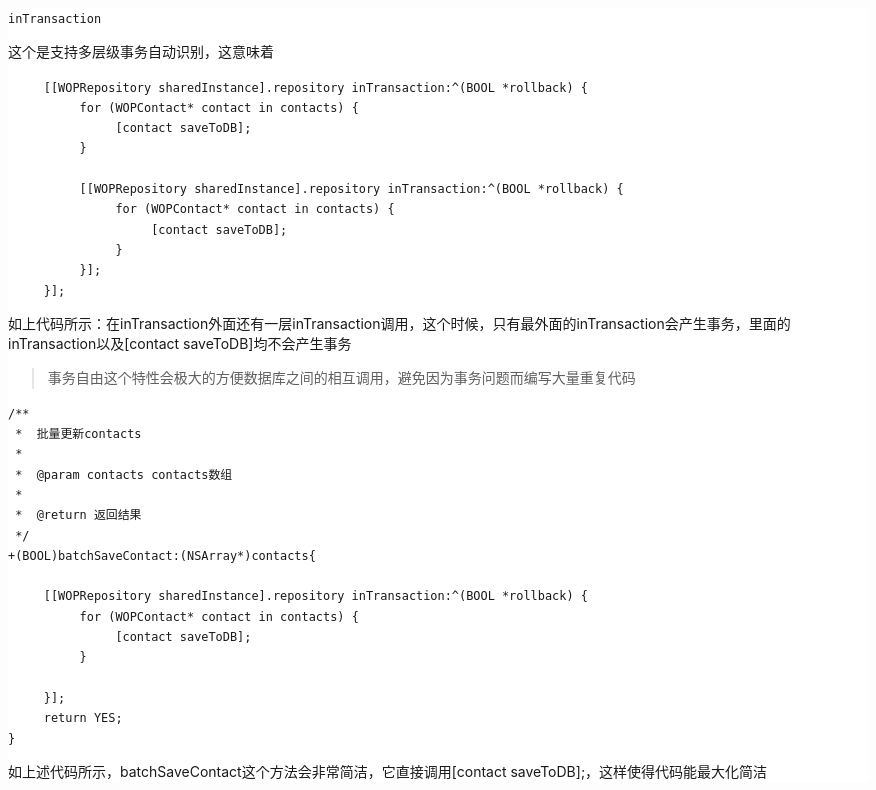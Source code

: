 ~~~
inTransaction
~~~
这个是支持多层级事务自动识别，这意味着

~~~
     [[WOPRepository sharedInstance].repository inTransaction:^(BOOL *rollback) {
          for (WOPContact* contact in contacts) {
               [contact saveToDB];
          }
          
          [[WOPRepository sharedInstance].repository inTransaction:^(BOOL *rollback) {
               for (WOPContact* contact in contacts) {
                    [contact saveToDB];
               }
          }];
     }];
~~~

如上代码所示：在inTransaction外面还有一层inTransaction调用，这个时候，只有最外面的inTransaction会产生事务，里面的inTransaction以及[contact saveToDB]均不会产生事务

> 事务自由这个特性会极大的方便数据库之间的相互调用，避免因为事务问题而编写大量重复代码


~~~
/**
 *  批量更新contacts
 *
 *  @param contacts contacts数组
 *
 *  @return 返回结果
 */
+(BOOL)batchSaveContact:(NSArray*)contacts{
     
     [[WOPRepository sharedInstance].repository inTransaction:^(BOOL *rollback) {
          for (WOPContact* contact in contacts) {
               [contact saveToDB];
          }
          
     }];
     return YES;
}
~~~

如上述代码所示，batchSaveContact这个方法会非常简洁，它直接调用[contact saveToDB];，这样使得代码能最大化简洁